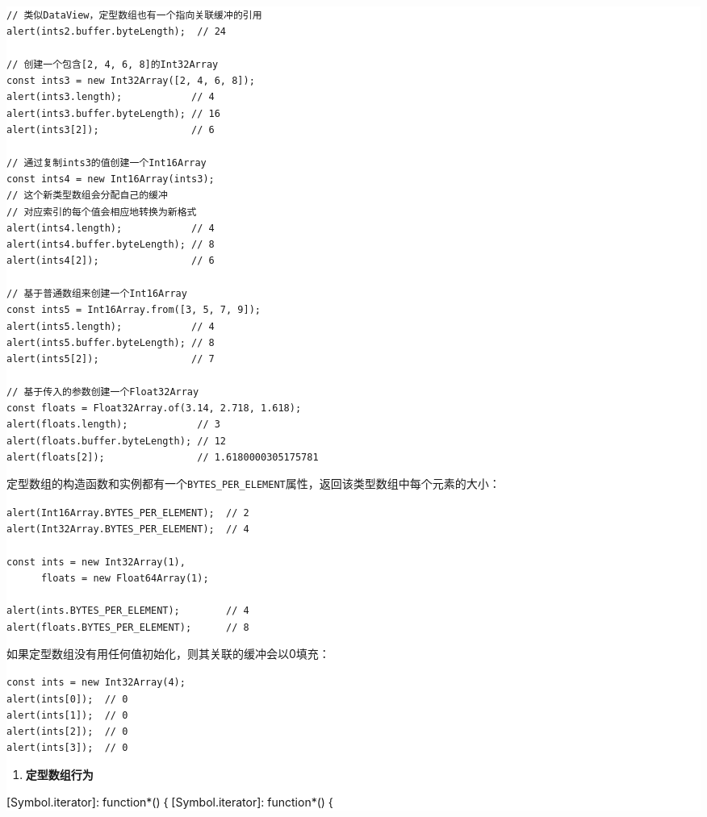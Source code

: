 ```
// 类似DataView，定型数组也有一个指向关联缓冲的引用
alert(ints2.buffer.byteLength);  // 24

// 创建一个包含[2, 4, 6, 8]的Int32Array
const ints3 = new Int32Array([2, 4, 6, 8]);
alert(ints3.length);            // 4
alert(ints3.buffer.byteLength); // 16
alert(ints3[2]);                // 6

// 通过复制ints3的值创建一个Int16Array
const ints4 = new Int16Array(ints3);
// 这个新类型数组会分配自己的缓冲
// 对应索引的每个值会相应地转换为新格式
alert(ints4.length);            // 4
alert(ints4.buffer.byteLength); // 8
alert(ints4[2]);                // 6

// 基于普通数组来创建一个Int16Array
const ints5 = Int16Array.from([3, 5, 7, 9]);
alert(ints5.length);            // 4
alert(ints5.buffer.byteLength); // 8
alert(ints5[2]);                // 7

// 基于传入的参数创建一个Float32Array
const floats = Float32Array.of(3.14, 2.718, 1.618);
alert(floats.length);            // 3
alert(floats.buffer.byteLength); // 12
alert(floats[2]);                // 1.6180000305175781
```

定型数组的构造函数和实例都有一个`BYTES_PER_ELEMENT`属性，返回该类型数组中每个元素的大小：

```
alert(Int16Array.BYTES_PER_ELEMENT);  // 2
alert(Int32Array.BYTES_PER_ELEMENT);  // 4

const ints = new Int32Array(1),
      floats = new Float64Array(1);

alert(ints.BYTES_PER_ELEMENT);        // 4
alert(floats.BYTES_PER_ELEMENT);      // 8
```

如果定型数组没有用任何值初始化，则其关联的缓冲会以0填充：

```
const ints = new Int32Array(4);
alert(ints[0]);  // 0
alert(ints[1]);  // 0
alert(ints[2]);  // 0
alert(ints[3]);  // 0
```

1. **定型数组行为**


  [Symbol.isConcatSpreadable]: true,
  [Symbol.iterator]: function*() {
  [Symbol.iterator]: function*() {